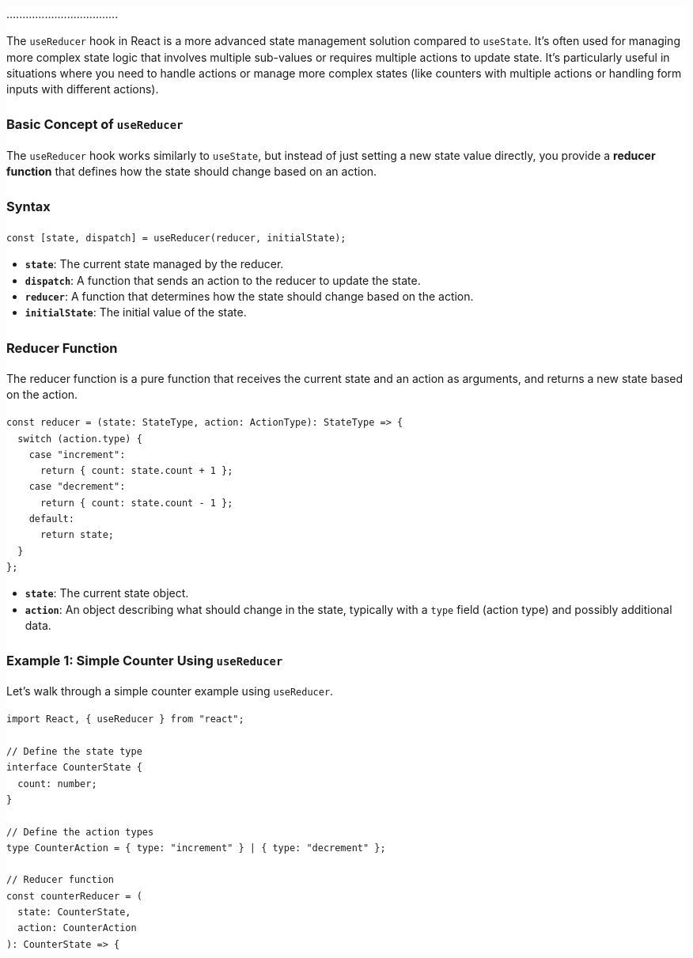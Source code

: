 ...................................

The `useReducer` hook in React is a more advanced state management solution compared to `useState`. 
It’s often used for managing more complex state logic that involves multiple sub-values or requires multiple actions to update state. 
It’s particularly useful in situations where you need to handle actions or manage more complex states 
(like counters with multiple actions or handling form inputs with different actions).

### Basic Concept of `useReducer`

The `useReducer` hook works similarly to `useState`, but instead of just setting a new state value directly, 
you provide a **reducer function** that defines how the state should change based on an action.

### Syntax

```tsx
const [state, dispatch] = useReducer(reducer, initialState);
```

- **`state`**: The current state managed by the reducer.
- **`dispatch`**: A function that sends an action to the reducer to update the state.
- **`reducer`**: A function that determines how the state should change based on the action.
- **`initialState`**: The initial value of the state.

### Reducer Function

The reducer function is a pure function that receives the current state and an action as arguments, and returns a new state based on the action.

```tsx
const reducer = (state: StateType, action: ActionType): StateType => {
  switch (action.type) {
    case "increment":
      return { count: state.count + 1 };
    case "decrement":
      return { count: state.count - 1 };
    default:
      return state;
  }
};
```

- **`state`**: The current state object.
- **`action`**: An object describing what should change in the state, typically with a `type` field (action type) and possibly additional data.

### Example 1: Simple Counter Using `useReducer`

Let’s walk through a simple counter example using `useReducer`.

```tsx
import React, { useReducer } from "react";

// Define the state type
interface CounterState {
  count: number;
}

// Define the action types
type CounterAction = { type: "increment" } | { type: "decrement" };

// Reducer function
const counterReducer = (
  state: CounterState,
  action: CounterAction
): CounterState => {
```